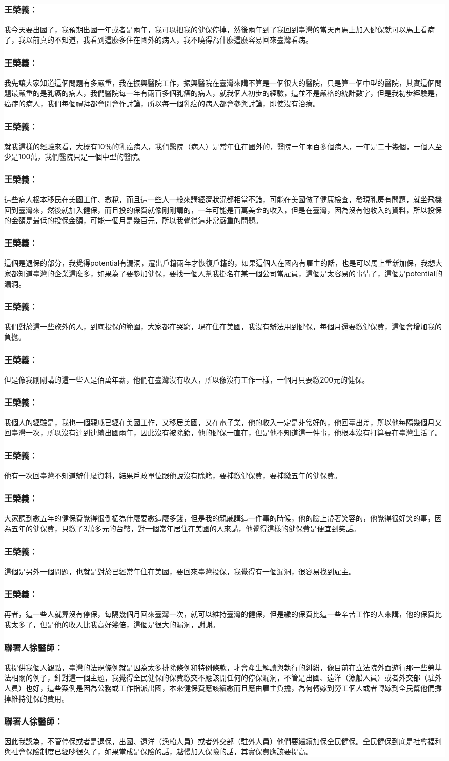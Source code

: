 ### 王榮義：
我今天要出國了，我預期出國一年或者是兩年，我可以把我的健保停掉，然後兩年到了我回到臺灣的當天再馬上加入健保就可以馬上看病了，我以前真的不知道，我看到這麼多住在國外的病人，我不曉得為什麼這麼容易回來臺灣看病。

### 王榮義：
我先讓大家知道這個問題有多嚴重，我在振興醫院工作，振興醫院在臺灣來講不算是一個很大的醫院，只是算一個中型的醫院，其實這個問題最嚴重的是乳癌的病人，我們醫院每一年有兩百多個乳癌的病人，就我個人初步的經驗，這並不是嚴格的統計數字，但是我初步經驗是，癌症的病人，我們每個禮拜都會開會作討論，所以每一個乳癌的病人都會參與討論，即使沒有治療。

### 王榮義：
就我這樣的經驗來看，大概有10％的乳癌病人，我們醫院（病人）是常年住在國外的，醫院一年兩百多個病人，一年是二十幾個，一個人至少是100萬，我們醫院只是一個中型的醫院。

### 王榮義：
這些病人根本移民在美國工作、繳稅，而且這一些人一般來講經濟狀況都相當不錯，可能在美國做了健康檢查，發現乳房有問題，就坐飛機回到臺灣來，然後就加入健保，而且投的保費就像剛剛講的，一年可能是百萬美金的收入，但是在臺灣，因為沒有他收入的資料，所以投保的金額是最低的投保金額，可能一個月是幾百元，所以我覺得這非常嚴重的問題。

### 王榮義：
這個是退保的部分，我覺得potential有漏洞，遷出戶籍兩年才恢復戶籍的，如果這個人在國內有雇主的話，也是可以馬上重新加保，我想大家都知道臺灣的企業這麼多，如果為了要參加健保，要找一個人幫我掛名在某一個公司當雇員，這個是太容易的事情了，這個是potential的漏洞。

### 王榮義：
我們對於這一些旅外的人，到底投保的範圍，大家都在哭窮，現在住在美國，我沒有辦法用到健保，每個月還要繳健保費，這個會增加我的負擔。

### 王榮義：
但是像我剛剛講的這一些人是佰萬年薪，他們在臺灣沒有收入，所以像沒有工作一樣，一個月只要繳200元的健保。

### 王榮義：
我個人的經驗是，我也一個親戚已經在美國工作，又移居美國，又在電子業，他的收入一定是非常好的，他回臺出差，所以他每隔幾個月又回臺灣一次，所以沒有達到連續出國兩年，因此沒有被除籍，他的健保一直在，但是他不知道這一件事，他根本沒有打算要在臺灣生活了。

### 王榮義：
他有一次回臺灣不知道辦什麼資料，結果戶政單位跟他說沒有除籍，要補繳健保費，要補繳五年的健保費。

### 王榮義：
大家聽到繳五年的健保費覺得很倒楣為什麼要繳這麼多錢，但是我的親戚講這一件事的時候，他的臉上帶著笑容的，他覺得很好笑的事，因為五年的健保費，只繳了3萬多元的台幣，對一個常年居住在美國的人來講，他覺得這樣的健保費是便宜到笑話。

### 王榮義：
這個是另外一個問題，也就是對於已經常年住在美國，要回來臺灣投保，我覺得有一個漏洞，很容易找到雇主。

### 王榮義：
再者，這一些人就算沒有停保，每隔幾個月回來臺灣一次，就可以維持臺灣的健保，但是繳的保費比這一些辛苦工作的人來講，他的保費比我太多了，但是他的收入比我高好幾倍，這個是很大的漏洞，謝謝。

### 聯署人徐醫師：
我提供我個人觀點，臺灣的法規條例就是因為太多排除條例和特例條款，才會產生解讀與執行的糾紛，像目前在立法院外面遊行那一些勞基法相關的例子，針對這一個主題，我覺得全民健保的保費繳交不應該開任何的停保漏洞，不管是出國、遠洋（漁船人員）或者外交部（駐外人員）也好，這些案例是因為公務或工作指派出國，本來健保費應該續繳而且應由雇主負擔，為何轉嫁到勞工個人或者轉嫁到全民幫他們攤掉維持健保的費用。

### 聯署人徐醫師：
因此我認為，不管停保或者是退保，出國、遠洋（漁船人員）或者外交部（駐外人員）他們要繼續加保全民健保。全民健保到底是社會福利與社會保險制度已經吵很久了，如果當成是保險的話，越慢加入保險的話，其實保費應該要提高。
